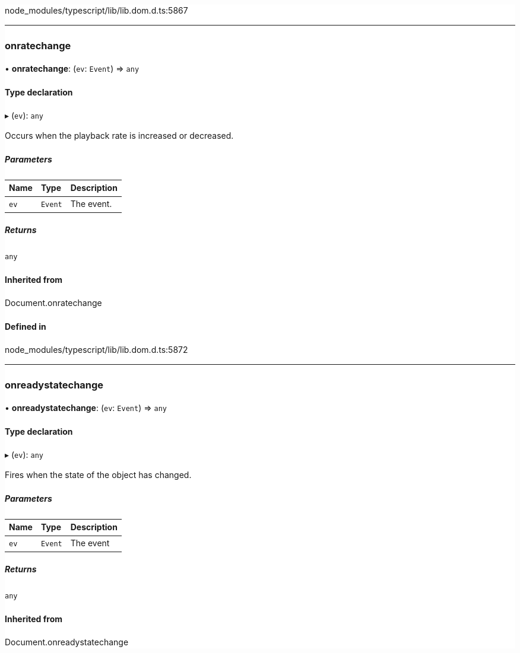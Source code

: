 node_modules/typescript/lib/lib.dom.d.ts:5867

___

### onratechange

• **onratechange**: (`ev`: `Event`) => `any`

#### Type declaration

▸ (`ev`): `any`

Occurs when the playback rate is increased or decreased.

##### Parameters

| Name | Type | Description |
| :------ | :------ | :------ |
| `ev` | `Event` | The event. |

##### Returns

`any`

#### Inherited from

Document.onratechange

#### Defined in

node_modules/typescript/lib/lib.dom.d.ts:5872

___

### onreadystatechange

• **onreadystatechange**: (`ev`: `Event`) => `any`

#### Type declaration

▸ (`ev`): `any`

Fires when the state of the object has changed.

##### Parameters

| Name | Type | Description |
| :------ | :------ | :------ |
| `ev` | `Event` | The event |

##### Returns

`any`

#### Inherited from

Document.onreadystatechange
